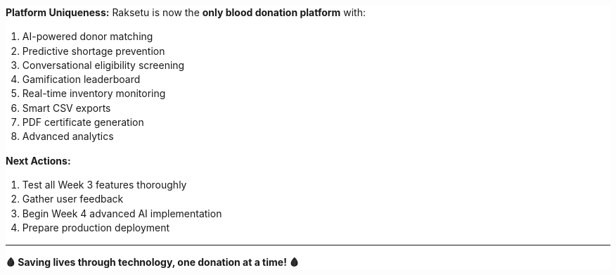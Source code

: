 **Platform Uniqueness:**
Raksetu is now the **only blood donation platform** with:
1. AI-powered donor matching
2. Predictive shortage prevention
3. Conversational eligibility screening
4. Gamification leaderboard
5. Real-time inventory monitoring
6. Smart CSV exports
7. PDF certificate generation
8. Advanced analytics

**Next Actions:**
1. Test all Week 3 features thoroughly
2. Gather user feedback
3. Begin Week 4 advanced AI implementation
4. Prepare production deployment

---

**🩸 Saving lives through technology, one donation at a time! 🩸**
